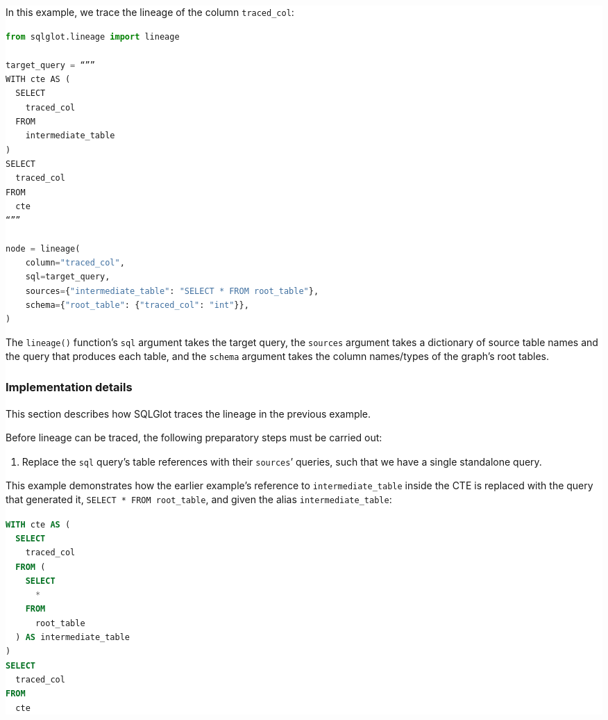 In this example, we trace the lineage of the column `traced_col`:

```Python
from sqlglot.lineage import lineage

target_query = “””
WITH cte AS (
  SELECT
    traced_col
  FROM
    intermediate_table
)
SELECT
  traced_col
FROM
  cte
“””

node = lineage(
    column="traced_col",
    sql=target_query,
    sources={"intermediate_table": "SELECT * FROM root_table"},
    schema={"root_table": {"traced_col": "int"}},
)
```

The `lineage()` function’s `sql` argument takes the target query, the `sources` argument takes a dictionary of source table names and the query that produces each table, and the `schema` argument takes the column names/types of the graph’s root tables.

### Implementation details
This section describes how SQLGlot traces the lineage in the previous example.

Before lineage can be traced, the following preparatory steps must be carried out:

1. Replace the `sql` query’s table references with their `sources`’ queries, such that we have a single standalone query.

This example demonstrates how the earlier example’s reference to `intermediate_table` inside the CTE is replaced with the query that generated it, `SELECT * FROM root_table`, and given the alias `intermediate_table`:

```SQL
WITH cte AS (
  SELECT
    traced_col
  FROM (
    SELECT
      *
    FROM
      root_table
  ) AS intermediate_table
)
SELECT
  traced_col
FROM
  cte
```
